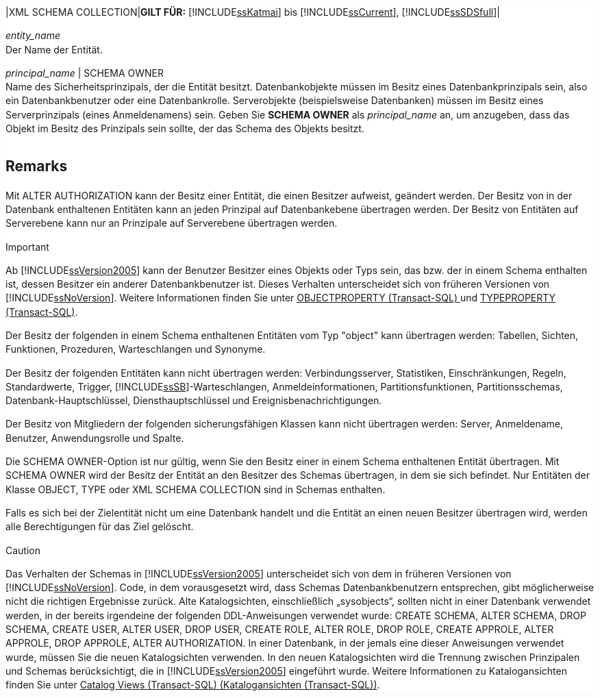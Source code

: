 |XML SCHEMA COLLECTION|**GILT FÜR:** [!INCLUDE[ssKatmai](../../includes/sskatmai-md.md)] bis [!INCLUDE[ssCurrent](../../includes/sscurrent-md.md)], [!INCLUDE[ssSDSfull](../../includes/sssdsfull-md.md)]|    
    
 *entity_name*    
 Der Name der Entität.    
    
 *principal_name* | SCHEMA OWNER    
 Name des Sicherheitsprinzipals, der die Entität besitzt. Datenbankobjekte müssen im Besitz eines Datenbankprinzipals sein, also ein Datenbankbenutzer oder eine Datenbankrolle. Serverobjekte (beispielsweise Datenbanken) müssen im Besitz eines Serverprinzipals (eines Anmeldenamens) sein. Geben Sie **SCHEMA OWNER** als *principal_name* an, um anzugeben, dass das Objekt im Besitz des Prinzipals sein sollte, der das Schema des Objekts besitzt.    
    
## <a name="remarks"></a>Remarks    
 Mit ALTER AUTHORIZATION kann der Besitz einer Entität, die einen Besitzer aufweist, geändert werden. Der Besitz von in der Datenbank enthaltenen Entitäten kann an jeden Prinzipal auf Datenbankebene übertragen werden. Der Besitz von Entitäten auf Serverebene kann nur an Prinzipale auf Serverebene übertragen werden.    
    
> [!IMPORTANT]    
>  Ab [!INCLUDE[ssVersion2005](../../includes/ssversion2005-md.md)] kann der Benutzer Besitzer eines Objekts oder Typs sein, das bzw. der in einem Schema enthalten ist, dessen Besitzer ein anderer Datenbankbenutzer ist. Dieses Verhalten unterscheidet sich von früheren Versionen von [!INCLUDE[ssNoVersion](../../includes/ssnoversion-md.md)]. Weitere Informationen finden Sie unter [OBJECTPROPERTY &#40;Transact-SQL&#41; ](../../t-sql/functions/objectproperty-transact-sql.md) und [TYPEPROPERTY &#40;Transact-SQL&#41;](../../t-sql/functions/typeproperty-transact-sql.md).    
    
 Der Besitz der folgenden in einem Schema enthaltenen Entitäten vom Typ "object" kann übertragen werden: Tabellen, Sichten, Funktionen, Prozeduren, Warteschlangen und Synonyme.    
    
 Der Besitz der folgenden Entitäten kann nicht übertragen werden: Verbindungsserver, Statistiken, Einschränkungen, Regeln, Standardwerte, Trigger, [!INCLUDE[ssSB](../../includes/sssb-md.md)]-Warteschlangen, Anmeldeinformationen, Partitionsfunktionen, Partitionsschemas, Datenbank-Hauptschlüssel, Diensthauptschlüssel und Ereignisbenachrichtigungen.    
    
 Der Besitz von Mitgliedern der folgenden sicherungsfähigen Klassen kann nicht übertragen werden: Server, Anmeldename, Benutzer, Anwendungsrolle und Spalte.    
    
 Die SCHEMA OWNER-Option ist nur gültig, wenn Sie den Besitz einer in einem Schema enthaltenen Entität übertragen. Mit SCHEMA OWNER wird der Besitz der Entität an den Besitzer des Schemas übertragen, in dem sie sich befindet. Nur Entitäten der Klasse OBJECT, TYPE oder XML SCHEMA COLLECTION sind in Schemas enthalten.    
    
 Falls es sich bei der Zielentität nicht um eine Datenbank handelt und die Entität an einen neuen Besitzer übertragen wird, werden alle Berechtigungen für das Ziel gelöscht.    
    
> [!CAUTION]    
>  Das Verhalten der Schemas in [!INCLUDE[ssVersion2005](../../includes/ssversion2005-md.md)] unterscheidet sich von dem in früheren Versionen von [!INCLUDE[ssNoVersion](../../includes/ssnoversion-md.md)]. Code, in dem vorausgesetzt wird, dass Schemas Datenbankbenutzern entsprechen, gibt möglicherweise nicht die richtigen Ergebnisse zurück. Alte Katalogsichten, einschließlich „sysobjects“, sollten nicht in einer Datenbank verwendet werden, in der bereits irgendeine der folgenden DDL-Anweisungen verwendet wurde: CREATE SCHEMA, ALTER SCHEMA, DROP SCHEMA, CREATE USER, ALTER USER, DROP USER, CREATE ROLE, ALTER ROLE, DROP ROLE, CREATE APPROLE, ALTER APPROLE, DROP APPROLE, ALTER AUTHORIZATION. In einer Datenbank, in der jemals eine dieser Anweisungen verwendet wurde, müssen Sie die neuen Katalogsichten verwenden. In den neuen Katalogsichten wird die Trennung zwischen Prinzipalen und Schemas berücksichtigt, die in [!INCLUDE[ssVersion2005](../../includes/ssversion2005-md.md)] eingeführt wurde. Weitere Informationen zu Katalogansichten finden Sie unter [Catalog Views &#40;Transact-SQL&#41; (Katalogansichten (Transact-SQL))](../../relational-databases/system-catalog-views/catalog-views-transact-sql.md).    
    
